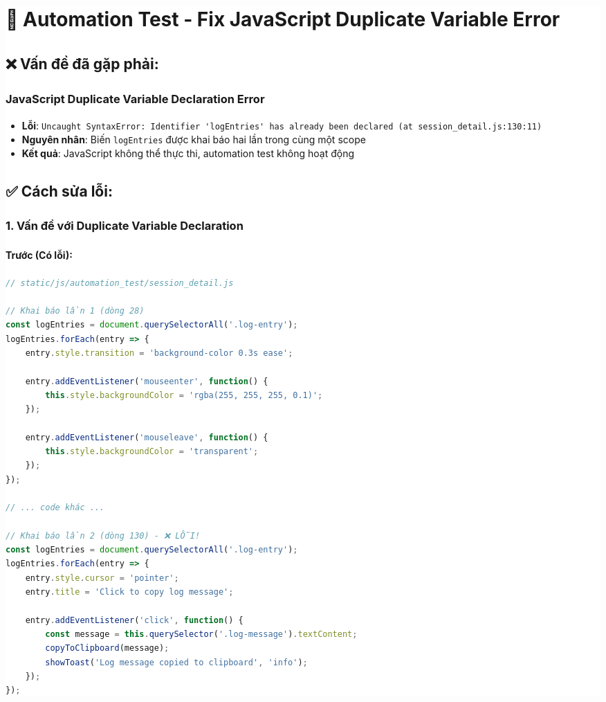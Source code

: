 # 🔧 Automation Test - Fix JavaScript Duplicate Variable Error

## ❌ **Vấn đề đã gặp phải:**

### **JavaScript Duplicate Variable Declaration Error**
- **Lỗi**: `Uncaught SyntaxError: Identifier 'logEntries' has already been declared (at session_detail.js:130:11)`
- **Nguyên nhân**: Biến `logEntries` được khai báo hai lần trong cùng một scope
- **Kết quả**: JavaScript không thể thực thi, automation test không hoạt động

## ✅ **Cách sửa lỗi:**

### **1. Vấn đề với Duplicate Variable Declaration**

#### **Trước (Có lỗi):**
```javascript
// static/js/automation_test/session_detail.js

// Khai báo lần 1 (dòng 28)
const logEntries = document.querySelectorAll('.log-entry');
logEntries.forEach(entry => {
    entry.style.transition = 'background-color 0.3s ease';
    
    entry.addEventListener('mouseenter', function() {
        this.style.backgroundColor = 'rgba(255, 255, 255, 0.1)';
    });
    
    entry.addEventListener('mouseleave', function() {
        this.style.backgroundColor = 'transparent';
    });
});

// ... code khác ...

// Khai báo lần 2 (dòng 130) - ❌ LỖI!
const logEntries = document.querySelectorAll('.log-entry');
logEntries.forEach(entry => {
    entry.style.cursor = 'pointer';
    entry.title = 'Click to copy log message';
    
    entry.addEventListener('click', function() {
        const message = this.querySelector('.log-message').textContent;
        copyToClipboard(message);
        showToast('Log message copied to clipboard', 'info');
    });
});
```
